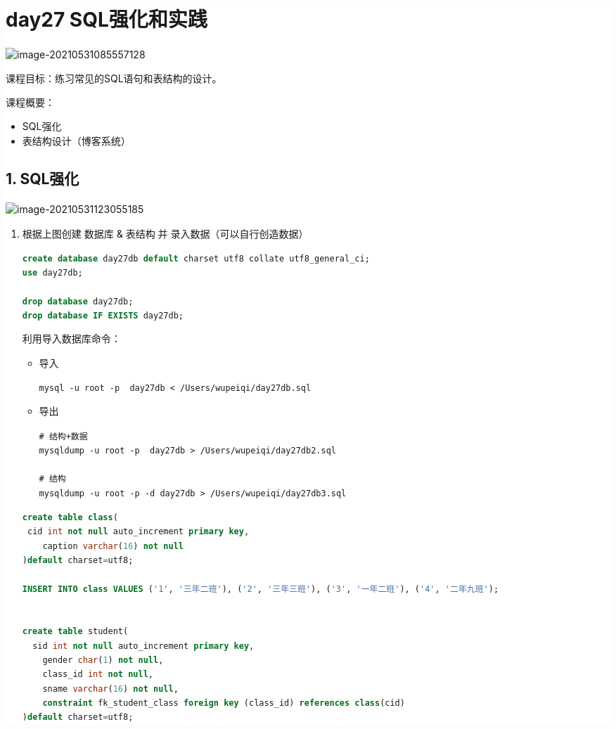 # day27 SQL强化和实践

![image-20210531085557128](Python/基础/luffy_python/assets/image-20210531085557128.png)

课程目标：练习常见的SQL语句和表结构的设计。

课程概要：

- SQL强化
- 表结构设计（博客系统）



## 1. SQL强化

![image-20210531123055185](Python/基础/luffy_python/assets/image-20210531123055185.png)

1. 根据上图创建  数据库 & 表结构 并 录入数据（可以自行创造数据）

   ```sql
   create database day27db default charset utf8 collate utf8_general_ci;
   use day27db;
   
   drop database day27db;
   drop database IF EXISTS day27db;
   ```

   利用导入数据库命令：

   - 导入

     ```
     mysql -u root -p  day27db < /Users/wupeiqi/day27db.sql
     ```

   - 导出

     ```
     # 结构+数据
     mysqldump -u root -p  day27db > /Users/wupeiqi/day27db2.sql
     
     # 结构
     mysqldump -u root -p -d day27db > /Users/wupeiqi/day27db3.sql
     ```

   ```sql
   create table class(
   	cid int not null auto_increment primary key,
       caption varchar(16) not null
   )default charset=utf8;
   
   INSERT INTO class VALUES ('1', '三年二班'), ('2', '三年三班'), ('3', '一年二班'), ('4', '二年九班');
   
   
   create table student(
   	 sid int not null auto_increment primary key,
       gender char(1) not null,
       class_id int not null,
       sname varchar(16) not null,
       constraint fk_student_class foreign key (class_id) references class(cid)
   )default charset=utf8;
   
   ```